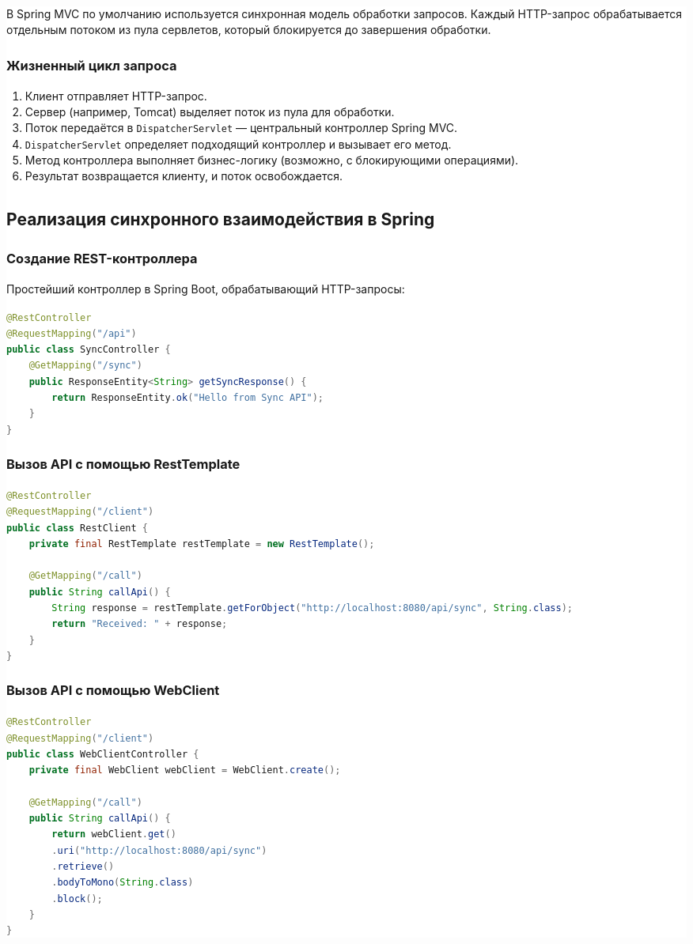 В Spring MVC по умолчанию используется синхронная модель обработки запросов. Каждый HTTP-запрос обрабатывается отдельным потоком из пула сервлетов, который блокируется до завершения обработки.  
  
### Жизненный цикл запроса
1. Клиент отправляет HTTP-запрос.  
2. Сервер (например, Tomcat) выделяет поток из пула для обработки.  
3. Поток передаётся в `DispatcherServlet` — центральный контроллер Spring MVC.  
4. `DispatcherServlet` определяет подходящий контроллер и вызывает его метод.  
5. Метод контроллера выполняет бизнес-логику (возможно, с блокирующими операциями).  
6. Результат возвращается клиенту, и поток освобождается.  

## Реализация синхронного взаимодействия в Spring  
### Создание REST-контроллера  
  
Простейший контроллер в Spring Boot, обрабатывающий HTTP-запросы:  
  
```java
@RestController  
@RequestMapping("/api")  
public class SyncController {  
	@GetMapping("/sync")  
	public ResponseEntity<String> getSyncResponse() {  
	    return ResponseEntity.ok("Hello from Sync API");  
	}  
}  
```
  
### Вызов API с помощью RestTemplate  
  
```java
@RestController  
@RequestMapping("/client")  
public class RestClient {  
	private final RestTemplate restTemplate = new RestTemplate();  
	  
	@GetMapping("/call")  
	public String callApi() {  
		String response = restTemplate.getForObject("http://localhost:8080/api/sync", String.class);  
		return "Received: " + response;  
	}  
}  
```
  
###  Вызов API с помощью WebClient  
  
```java
@RestController  
@RequestMapping("/client")  
public class WebClientController {  
	private final WebClient webClient = WebClient.create();  
	  
	@GetMapping("/call")  
	public String callApi() {  
		return webClient.get()  
		.uri("http://localhost:8080/api/sync")  
		.retrieve()  
		.bodyToMono(String.class)  
		.block();  
	}  
}  
```
    
